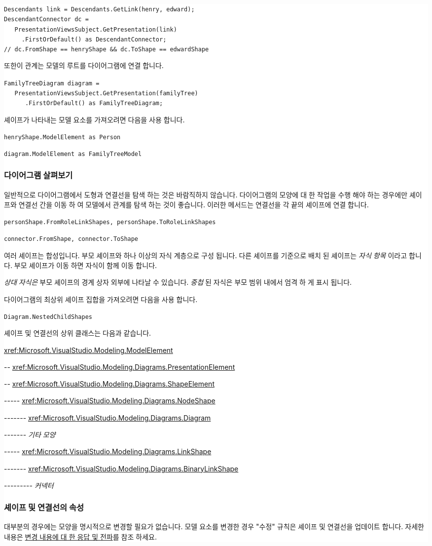 ```
Descendants link = Descendants.GetLink(henry, edward);
DescendantConnector dc =
   PresentationViewsSubject.GetPresentation(link)
     .FirstOrDefault() as DescendantConnector;
// dc.FromShape == henryShape && dc.ToShape == edwardShape
```

 또한이 관계는 모델의 루트를 다이어그램에 연결 합니다.

```
FamilyTreeDiagram diagram =
   PresentationViewsSubject.GetPresentation(familyTree)
      .FirstOrDefault() as FamilyTreeDiagram;
```

 셰이프가 나타내는 모델 요소를 가져오려면 다음을 사용 합니다.

 `henryShape.ModelElement as Person`

 `diagram.ModelElement as FamilyTreeModel`

### <a name="navigating-around-the-diagram"></a>다이어그램 살펴보기
 일반적으로 다이어그램에서 도형과 연결선을 탐색 하는 것은 바람직하지 않습니다. 다이어그램의 모양에 대 한 작업을 수행 해야 하는 경우에만 셰이프와 연결선 간을 이동 하 여 모델에서 관계를 탐색 하는 것이 좋습니다. 이러한 메서드는 연결선을 각 끝의 셰이프에 연결 합니다.

 `personShape.FromRoleLinkShapes, personShape.ToRoleLinkShapes`

 `connector.FromShape, connector.ToShape`

 여러 셰이프는 합성입니다. 부모 셰이프와 하나 이상의 자식 계층으로 구성 됩니다. 다른 셰이프를 기준으로 배치 된 셰이프는 *자식 항목* 이라고 합니다. 부모 셰이프가 이동 하면 자식이 함께 이동 합니다.

 *상대 자식은* 부모 셰이프의 경계 상자 외부에 나타날 수 있습니다. *중첩* 된 자식은 부모 범위 내에서 엄격 하 게 표시 됩니다.

 다이어그램의 최상위 셰이프 집합을 가져오려면 다음을 사용 합니다.

 `Diagram.NestedChildShapes`

 셰이프 및 연결선의 상위 클래스는 다음과 같습니다.

 <xref:Microsoft.VisualStudio.Modeling.ModelElement>

 -- <xref:Microsoft.VisualStudio.Modeling.Diagrams.PresentationElement>

 -- <xref:Microsoft.VisualStudio.Modeling.Diagrams.ShapeElement>

 ----- <xref:Microsoft.VisualStudio.Modeling.Diagrams.NodeShape>

 ------- <xref:Microsoft.VisualStudio.Modeling.Diagrams.Diagram>

 ------- *기타 모양*

 ----- <xref:Microsoft.VisualStudio.Modeling.Diagrams.LinkShape>

 ------- <xref:Microsoft.VisualStudio.Modeling.Diagrams.BinaryLinkShape>

 --------- *커넥터*

### <a name="properties-of-shapes-and-connectors"></a><a name="shapeProperties"></a> 셰이프 및 연결선의 속성
 대부분의 경우에는 모양을 명시적으로 변경할 필요가 없습니다. 모델 요소를 변경한 경우 "수정" 규칙은 셰이프 및 연결선을 업데이트 합니다. 자세한 내용은 [변경 내용에 대 한 응답 및 전파](../modeling/responding-to-and-propagating-changes.md)를 참조 하세요.
